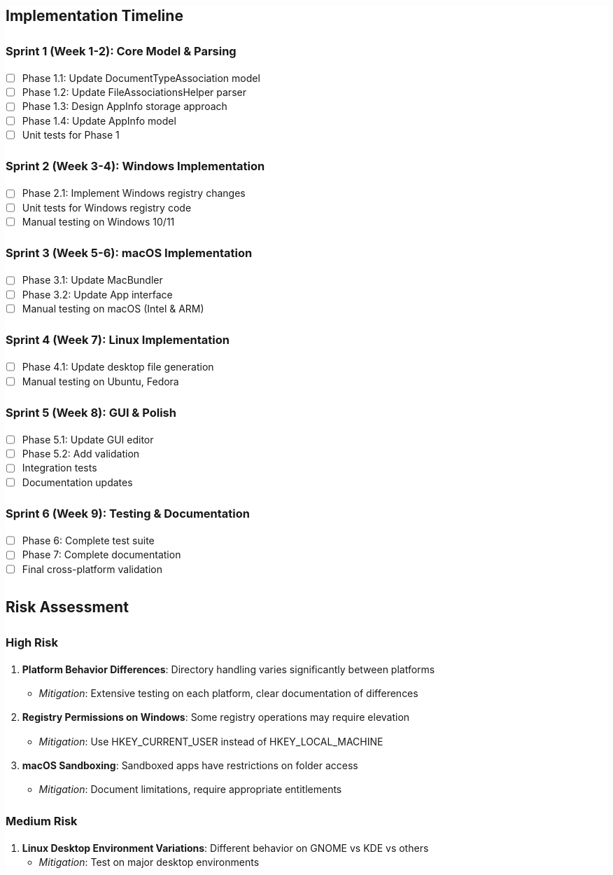 ## Implementation Timeline

### Sprint 1 (Week 1-2): Core Model & Parsing
- [ ] Phase 1.1: Update DocumentTypeAssociation model
- [ ] Phase 1.2: Update FileAssociationsHelper parser
- [ ] Phase 1.3: Design AppInfo storage approach
- [ ] Phase 1.4: Update AppInfo model
- [ ] Unit tests for Phase 1

### Sprint 2 (Week 3-4): Windows Implementation
- [ ] Phase 2.1: Implement Windows registry changes
- [ ] Unit tests for Windows registry code
- [ ] Manual testing on Windows 10/11

### Sprint 3 (Week 5-6): macOS Implementation
- [ ] Phase 3.1: Update MacBundler
- [ ] Phase 3.2: Update App interface
- [ ] Manual testing on macOS (Intel & ARM)

### Sprint 4 (Week 7): Linux Implementation
- [ ] Phase 4.1: Update desktop file generation
- [ ] Manual testing on Ubuntu, Fedora

### Sprint 5 (Week 8): GUI & Polish
- [ ] Phase 5.1: Update GUI editor
- [ ] Phase 5.2: Add validation
- [ ] Integration tests
- [ ] Documentation updates

### Sprint 6 (Week 9): Testing & Documentation
- [ ] Phase 6: Complete test suite
- [ ] Phase 7: Complete documentation
- [ ] Final cross-platform validation

## Risk Assessment

### High Risk
1. **Platform Behavior Differences**: Directory handling varies significantly between platforms
   - *Mitigation*: Extensive testing on each platform, clear documentation of differences

2. **Registry Permissions on Windows**: Some registry operations may require elevation
   - *Mitigation*: Use HKEY_CURRENT_USER instead of HKEY_LOCAL_MACHINE

3. **macOS Sandboxing**: Sandboxed apps have restrictions on folder access
   - *Mitigation*: Document limitations, require appropriate entitlements

### Medium Risk
1. **Linux Desktop Environment Variations**: Different behavior on GNOME vs KDE vs others
   - *Mitigation*: Test on major desktop environments
